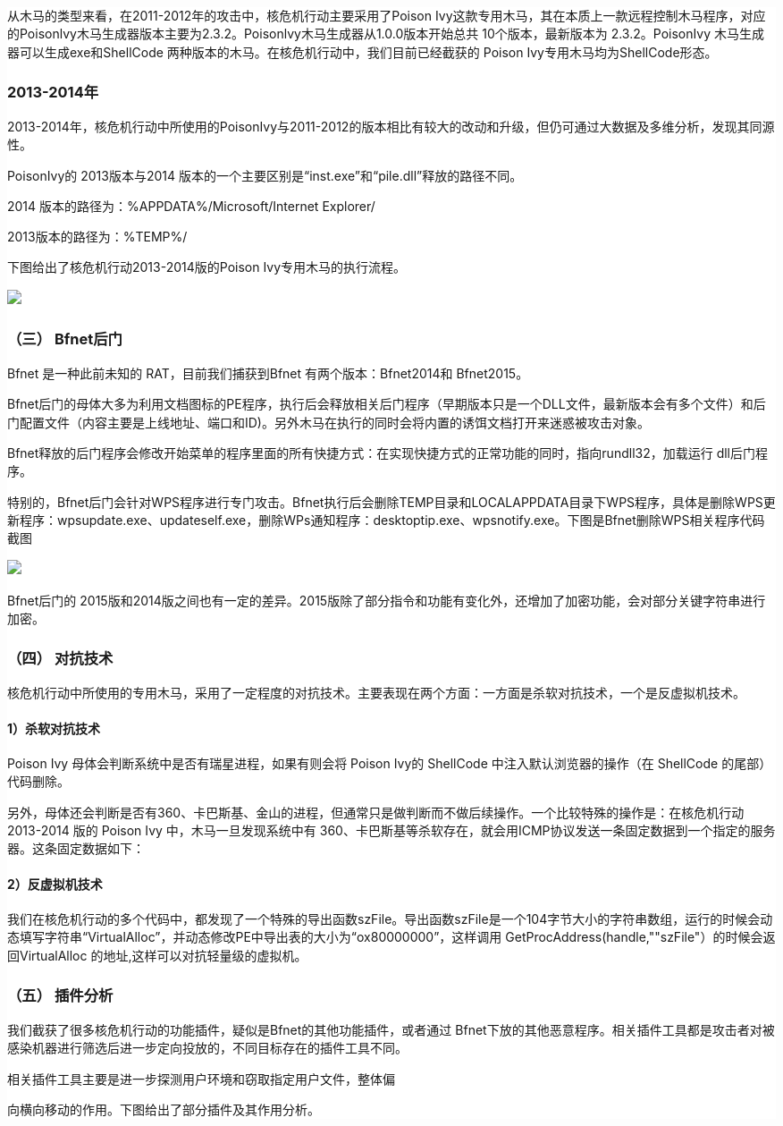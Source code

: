 从木马的类型来看，在2011-2012年的攻击中，核危机行动主要采用了Poison Ivy这款专用木马，其在本质上一款远程控制木马程序，对应的Poisonlvy木马生成器版本主要为2.3.2。Poisonlvy木马生成器从1.0.0版本开始总共 10个版本，最新版本为 2.3.2。PoisonIvy 木马生成器可以生成exe和ShellCode 两种版本的木马。在核危机行动中，我们目前已经截获的 Poison Ivy专用木马均为ShellCode形态。  

### 2013-2014年  

2013-2014年，核危机行动中所使用的PoisonIvy与2011-2012的版本相比有较大的改动和升级，但仍可通过大数据及多维分析，发现其同源性。  

PoisonIvy的 2013版本与2014 版本的一个主要区别是“inst.exe”和“pile.dll”释放的路径不同。  

2014 版本的路径为：%APPDATA%/Microsoft/Internet Explorer/  

2013版本的路径为：%TEMP%/  

下图给出了核危机行动2013-2014版的Poison Ivy专用木马的执行流程。  

![](https://cdn-mineru.openxlab.org.cn/extract/2c4e95d1-1180-47a5-b41c-a223595af73a/2e229b83e5159da8996f479e078aa74197320f9693d78075a77c71922ae4a72b.jpg)  

### （三） Bfnet后门  

Bfnet 是一种此前未知的 RAT，目前我们捕获到Bfnet 有两个版本：Bfnet2014和 Bfnet2015。  

Bfnet后门的母体大多为利用文档图标的PE程序，执行后会释放相关后门程序（早期版本只是一个DLL文件，最新版本会有多个文件）和后门配置文件（内容主要是上线地址、端口和ID)。另外木马在执行的同时会将内置的诱饵文档打开来迷惑被攻击对象。  

Bfnet释放的后门程序会修改开始菜单的程序里面的所有快捷方式：在实现快捷方式的正常功能的同时，指向rundll32，加载运行 dll后门程序。  

特别的，Bfnet后门会针对WPS程序进行专门攻击。Bfnet执行后会删除TEMP目录和LOCALAPPDATA目录下WPS程序，具体是删除WPS更新程序：wpsupdate.exe、updateself.exe，删除WPs通知程序：desktoptip.exe、wpsnotify.exe。下图是Bfnet删除WPS相关程序代码截图  

![](https://cdn-mineru.openxlab.org.cn/extract/2c4e95d1-1180-47a5-b41c-a223595af73a/f61d3e3c8f722f0dc6c5772541cd7102f9fec26176e03240084ff4f12c8d76b9.jpg)  

Bfnet后门的 2015版和2014版之间也有一定的差异。2015版除了部分指令和功能有变化外，还增加了加密功能，会对部分关键字符串进行加密。  

### （四） 对抗技术  

核危机行动中所使用的专用木马，采用了一定程度的对抗技术。主要表现在两个方面：一方面是杀软对抗技术，一个是反虚拟机技术。  

#### 1）杀软对抗技术  

Poison Ivy 母体会判断系统中是否有瑞星进程，如果有则会将 Poison Ivy的 ShellCode 中注入默认浏览器的操作（在 ShellCode 的尾部）代码删除。  

另外，母体还会判断是否有360、卡巴斯基、金山的进程，但通常只是做判断而不做后续操作。一个比较特殊的操作是：在核危机行动 2013-2014 版的 Poison Ivy 中，木马一旦发现系统中有 360、卡巴斯基等杀软存在，就会用ICMP协议发送一条固定数据到一个指定的服务器。这条固定数据如下：  

#### 2）反虚拟机技术  

我们在核危机行动的多个代码中，都发现了一个特殊的导出函数szFile。导出函数szFile是一个104字节大小的字符串数组，运行的时候会动态填写字符串“VirtualAlloc”，并动态修改PE中导出表的大小为“ox80000000”，这样调用 GetProcAddress(handle,""szFile"）的时候会返回VirtualAlloc 的地址,这样可以对抗轻量级的虚拟机。  

### （五） 插件分析  

我们截获了很多核危机行动的功能插件，疑似是Bfnet的其他功能插件，或者通过 Bfnet下放的其他恶意程序。相关插件工具都是攻击者对被感染机器进行筛选后进一步定向投放的，不同目标存在的插件工具不同。  

相关插件工具主要是进一步探测用户环境和窃取指定用户文件，整体偏  

向横向移动的作用。下图给出了部分插件及其作用分析。  
